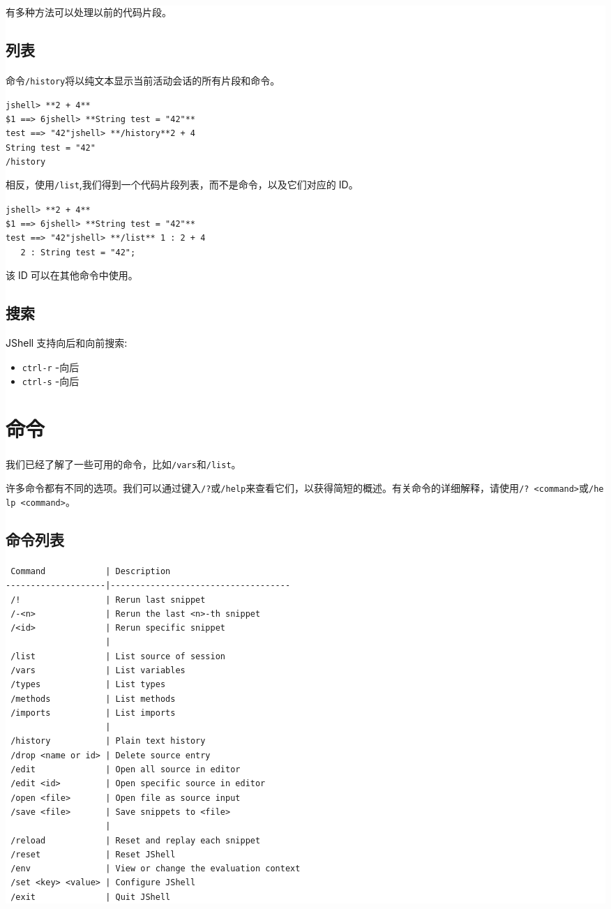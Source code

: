 有多种方法可以处理以前的代码片段。

## 列表

命令`/history`将以纯文本显示当前活动会话的所有片段和命令。

```
jshell> **2 + 4**
$1 ==> 6jshell> **String test = "42"**
test ==> "42"jshell> **/history**2 + 4
String test = "42"
/history
```

相反，使用`/list`,我们得到一个代码片段列表，而不是命令，以及它们对应的 ID。

```
jshell> **2 + 4**
$1 ==> 6jshell> **String test = "42"**
test ==> "42"jshell> **/list** 1 : 2 + 4
   2 : String test = "42";
```

该 ID 可以在其他命令中使用。

## 搜索

JShell 支持向后和向前搜索:

*   `ctrl-r` -向后
*   `ctrl-s` -向后

# 命令

我们已经了解了一些可用的命令，比如`/vars`和`/list`。

许多命令都有不同的选项。我们可以通过键入`/?`或`/help`来查看它们，以获得简短的概述。有关命令的详细解释，请使用`/? <command>`或`/help <command>`。

## 命令列表

```
 Command            | Description
--------------------|------------------------------------
 /!                 | Rerun last snippet
 /-<n>              | Rerun the last <n>-th snippet
 /<id>              | Rerun specific snippet
                    |
 /list              | List source of session
 /vars              | List variables
 /types             | List types
 /methods           | List methods
 /imports           | List imports
                    |
 /history           | Plain text history
 /drop <name or id> | Delete source entry
 /edit              | Open all source in editor
 /edit <id>         | Open specific source in editor
 /open <file>       | Open file as source input
 /save <file>       | Save snippets to <file>
                    |
 /reload            | Reset and replay each snippet
 /reset             | Reset JShell
 /env               | View or change the evaluation context
 /set <key> <value> | Configure JShell
 /exit              | Quit JShell
```
